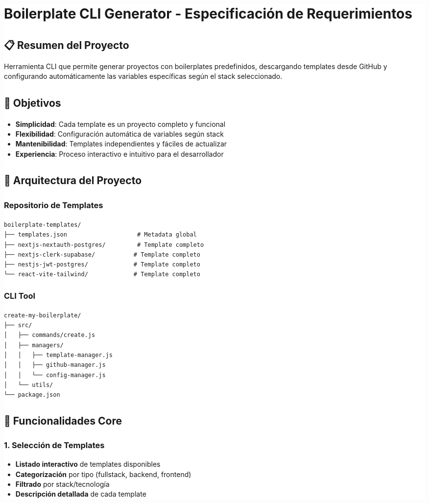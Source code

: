 # Boilerplate CLI Generator - Especificación de Requerimientos

## 📋 Resumen del Proyecto

Herramienta CLI que permite generar proyectos con boilerplates predefinidos, descargando templates desde GitHub y configurando automáticamente las variables específicas según el stack seleccionado.

## 🎯 Objetivos

- **Simplicidad**: Cada template es un proyecto completo y funcional
- **Flexibilidad**: Configuración automática de variables según stack
- **Mantenibilidad**: Templates independientes y fáciles de actualizar
- **Experiencia**: Proceso interactivo e intuitivo para el desarrollador

## 📁 Arquitectura del Proyecto

### Repositorio de Templates
```
boilerplate-templates/
├── templates.json                    # Metadata global
├── nextjs-nextauth-postgres/         # Template completo
├── nextjs-clerk-supabase/           # Template completo  
├── nestjs-jwt-postgres/             # Template completo
└── react-vite-tailwind/             # Template completo
```

### CLI Tool
```
create-my-boilerplate/
├── src/
│   ├── commands/create.js
│   ├── managers/
│   │   ├── template-manager.js
│   │   ├── github-manager.js
│   │   └── config-manager.js
│   └── utils/
└── package.json
```

## 🔧 Funcionalidades Core

### 1. Selección de Templates
- **Listado interactivo** de templates disponibles
- **Categorización** por tipo (fullstack, backend, frontend)
- **Filtrado** por stack/tecnología
- **Descripción detallada** de cada template

